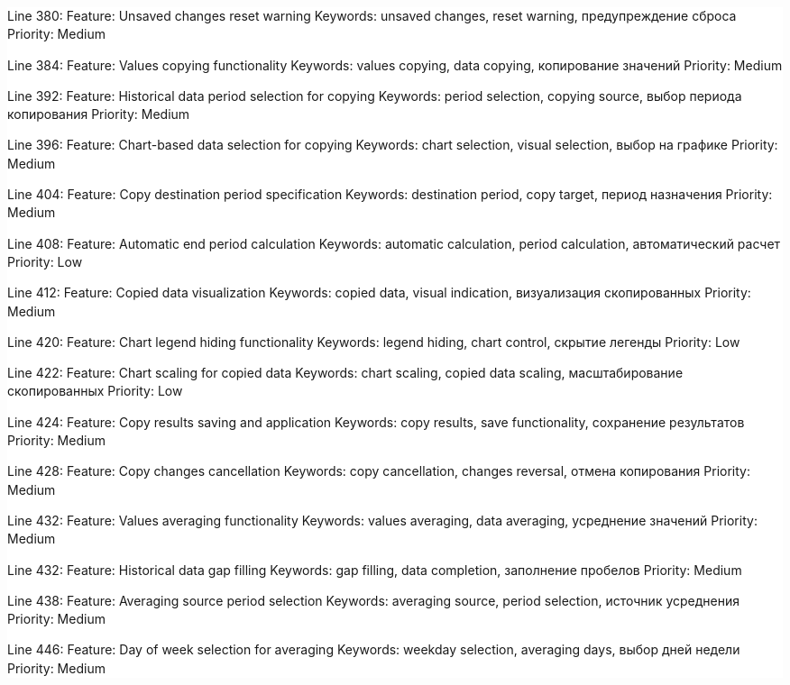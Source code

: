 Line 380: Feature: Unsaved changes reset warning
Keywords: unsaved changes, reset warning, предупреждение сброса
Priority: Medium

Line 384: Feature: Values copying functionality
Keywords: values copying, data copying, копирование значений
Priority: Medium

Line 392: Feature: Historical data period selection for copying
Keywords: period selection, copying source, выбор периода копирования
Priority: Medium

Line 396: Feature: Chart-based data selection for copying
Keywords: chart selection, visual selection, выбор на графике
Priority: Medium

Line 404: Feature: Copy destination period specification
Keywords: destination period, copy target, период назначения
Priority: Medium

Line 408: Feature: Automatic end period calculation
Keywords: automatic calculation, period calculation, автоматический расчет
Priority: Low

Line 412: Feature: Copied data visualization
Keywords: copied data, visual indication, визуализация скопированных
Priority: Medium

Line 420: Feature: Chart legend hiding functionality
Keywords: legend hiding, chart control, скрытие легенды
Priority: Low

Line 422: Feature: Chart scaling for copied data
Keywords: chart scaling, copied data scaling, масштабирование скопированных
Priority: Low

Line 424: Feature: Copy results saving and application
Keywords: copy results, save functionality, сохранение результатов
Priority: Medium

Line 428: Feature: Copy changes cancellation
Keywords: copy cancellation, changes reversal, отмена копирования
Priority: Medium

Line 432: Feature: Values averaging functionality
Keywords: values averaging, data averaging, усреднение значений
Priority: Medium

Line 432: Feature: Historical data gap filling
Keywords: gap filling, data completion, заполнение пробелов
Priority: Medium

Line 438: Feature: Averaging source period selection
Keywords: averaging source, period selection, источник усреднения
Priority: Medium

Line 446: Feature: Day of week selection for averaging
Keywords: weekday selection, averaging days, выбор дней недели
Priority: Medium
